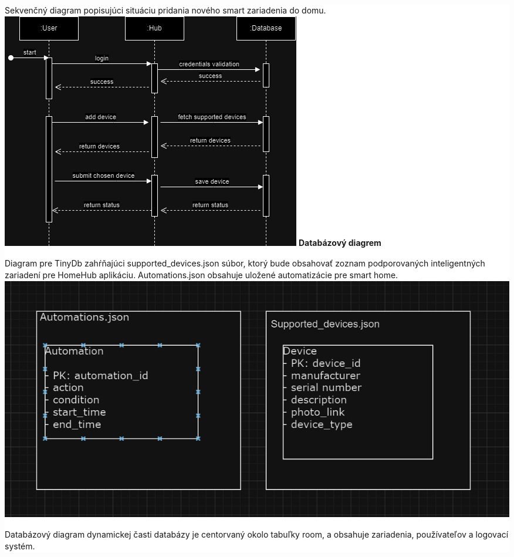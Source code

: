 Sekvenčný diagram popisujúci situáciu pridania nového smart zariadenia do domu.
![](seq.png)
**Databázový diagrem**

Diagram pre TinyDb zahŕňajúci supported_devices.json súbor, ktorý bude obsahovať zoznam podporovaných inteligentných zariadení
pre HomeHub aplikáciu. Automations.json obsahuje uložené automatizácie pre smart home.
![](json_db.png)

Databázový diagram dynamickej časti databázy je centorvaný okolo tabuľky room, a obsahuje zariadenia, používateľov a logovací systém.